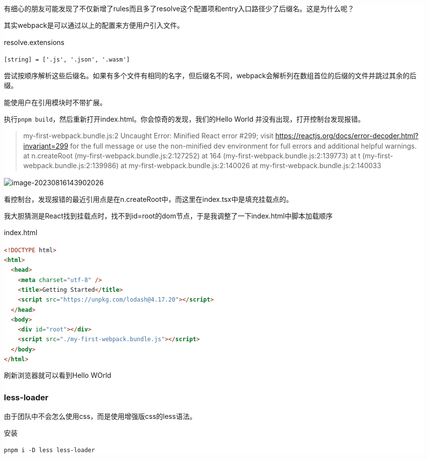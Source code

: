 有细心的朋友可能发现了不仅新增了rules而且多了resolve这个配置项和entry入口路径少了后缀名。这是为什么呢？

其实webpack是可以通过以上的配置来方便用户引入文件。

resolve.extensions 

`[string] = ['.js', '.json', '.wasm']`

尝试按顺序解析这些后缀名。如果有多个文件有相同的名字，但后缀名不同，webpack会解析列在数组首位的后缀的文件并跳过其余的后缀。

能使用户在引用模块时不带扩展。



执行`pnpm build`，然后重新打开index.html。你会惊奇的发现，我们的Hello World 并没有出现，打开控制台发现报错。

>my-first-webpack.bundle.js:2 Uncaught Error: Minified React error #299; visit https://reactjs.org/docs/error-decoder.html?invariant=299 for the full message or use the non-minified dev environment for full errors and additional helpful warnings.
>at n.createRoot (my-first-webpack.bundle.js:2:127252)
>at 164 (my-first-webpack.bundle.js:2:139773)
>at t (my-first-webpack.bundle.js:2:139986)
>at my-first-webpack.bundle.js:2:140026
>at my-first-webpack.bundle.js:2:140033

![image-20230816143902026](https://typora.gz4399.com/typora/20238/20230816_1692167943125808000.png)

看控制台，发现报错的最近引用点是在n.createRoot中，而这里在index.tsx中是填充挂载点的。

我大胆猜测是React找到挂载点时，找不到id=root的dom节点，于是我调整了一下index.html中脚本加载顺序

index.html

```html
<!DOCTYPE html>
<html>
  <head>
    <meta charset="utf-8" />
    <title>Getting Started</title>
    <script src="https://unpkg.com/lodash@4.17.20"></script>
  </head>
  <body>
    <div id="root"></div>
    <script src="./my-first-webpack.bundle.js"></script>
  </body>
</html>
```

刷新浏览器就可以看到Hello WOrld



### less-loader

由于团队中不会怎么使用css，而是使用增强版css的less语法。

安装

```shell
pnpm i -D less less-loader
```
